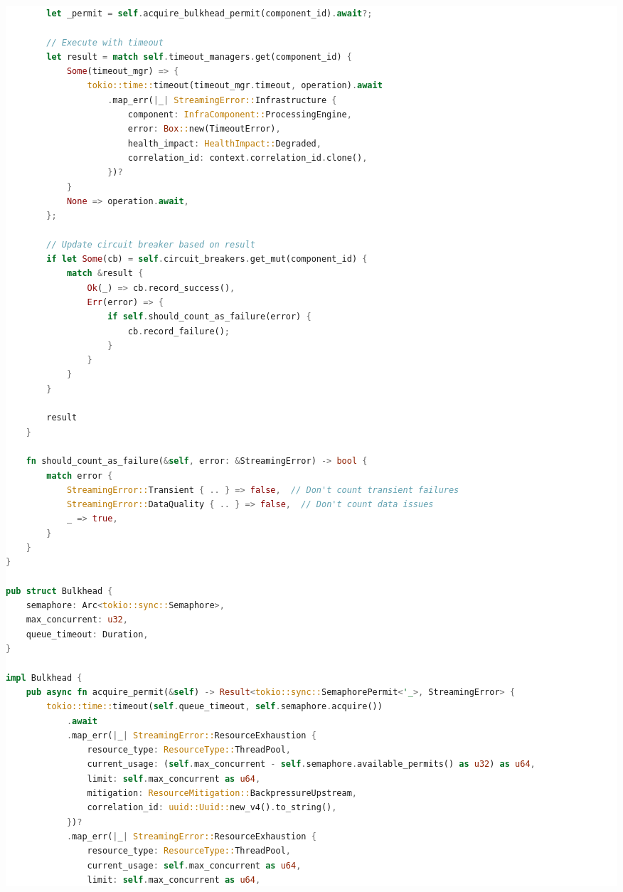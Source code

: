 ```rust
        let _permit = self.acquire_bulkhead_permit(component_id).await?;
        
        // Execute with timeout
        let result = match self.timeout_managers.get(component_id) {
            Some(timeout_mgr) => {
                tokio::time::timeout(timeout_mgr.timeout, operation).await
                    .map_err(|_| StreamingError::Infrastructure {
                        component: InfraComponent::ProcessingEngine,
                        error: Box::new(TimeoutError),
                        health_impact: HealthImpact::Degraded,
                        correlation_id: context.correlation_id.clone(),
                    })?
            }
            None => operation.await,
        };
        
        // Update circuit breaker based on result
        if let Some(cb) = self.circuit_breakers.get_mut(component_id) {
            match &result {
                Ok(_) => cb.record_success(),
                Err(error) => {
                    if self.should_count_as_failure(error) {
                        cb.record_failure();
                    }
                }
            }
        }
        
        result
    }
    
    fn should_count_as_failure(&self, error: &StreamingError) -> bool {
        match error {
            StreamingError::Transient { .. } => false,  // Don't count transient failures
            StreamingError::DataQuality { .. } => false,  // Don't count data issues
            _ => true,
        }
    }
}

pub struct Bulkhead {
    semaphore: Arc<tokio::sync::Semaphore>,
    max_concurrent: u32,
    queue_timeout: Duration,
}

impl Bulkhead {
    pub async fn acquire_permit(&self) -> Result<tokio::sync::SemaphorePermit<'_>, StreamingError> {
        tokio::time::timeout(self.queue_timeout, self.semaphore.acquire())
            .await
            .map_err(|_| StreamingError::ResourceExhaustion {
                resource_type: ResourceType::ThreadPool,
                current_usage: (self.max_concurrent - self.semaphore.available_permits() as u32) as u64,
                limit: self.max_concurrent as u64,
                mitigation: ResourceMitigation::BackpressureUpstream,
                correlation_id: uuid::Uuid::new_v4().to_string(),
            })?
            .map_err(|_| StreamingError::ResourceExhaustion {
                resource_type: ResourceType::ThreadPool,
                current_usage: self.max_concurrent as u64,
                limit: self.max_concurrent as u64,
```